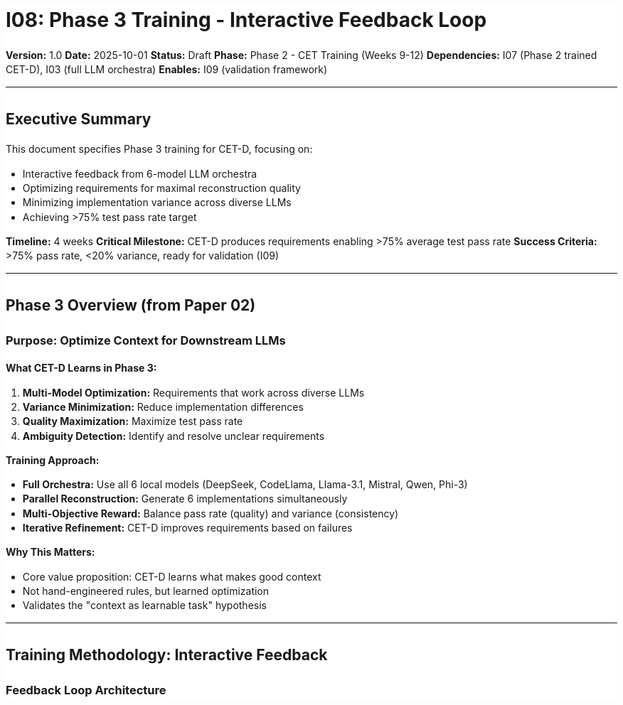 # I08: Phase 3 Training - Interactive Feedback Loop

**Version:** 1.0
**Date:** 2025-10-01
**Status:** Draft
**Phase:** Phase 2 - CET Training (Weeks 9-12)
**Dependencies:** I07 (Phase 2 trained CET-D), I03 (full LLM orchestra)
**Enables:** I09 (validation framework)

---

## Executive Summary

This document specifies Phase 3 training for CET-D, focusing on:
- Interactive feedback from 6-model LLM orchestra
- Optimizing requirements for maximal reconstruction quality
- Minimizing implementation variance across diverse LLMs
- Achieving >75% test pass rate target

**Timeline:** 4 weeks
**Critical Milestone:** CET-D produces requirements enabling >75% average test pass rate
**Success Criteria:** >75% pass rate, <20% variance, ready for validation (I09)

---

## Phase 3 Overview (from Paper 02)

### Purpose: Optimize Context for Downstream LLMs

**What CET-D Learns in Phase 3:**
1. **Multi-Model Optimization:** Requirements that work across diverse LLMs
2. **Variance Minimization:** Reduce implementation differences
3. **Quality Maximization:** Maximize test pass rate
4. **Ambiguity Detection:** Identify and resolve unclear requirements

**Training Approach:**
- **Full Orchestra:** Use all 6 local models (DeepSeek, CodeLlama, Llama-3.1, Mistral, Qwen, Phi-3)
- **Parallel Reconstruction:** Generate 6 implementations simultaneously
- **Multi-Objective Reward:** Balance pass rate (quality) and variance (consistency)
- **Iterative Refinement:** CET-D improves requirements based on failures

**Why This Matters:**
- Core value proposition: CET-D learns what makes good context
- Not hand-engineered rules, but learned optimization
- Validates the "context as learnable task" hypothesis

---

## Training Methodology: Interactive Feedback

### Feedback Loop Architecture
